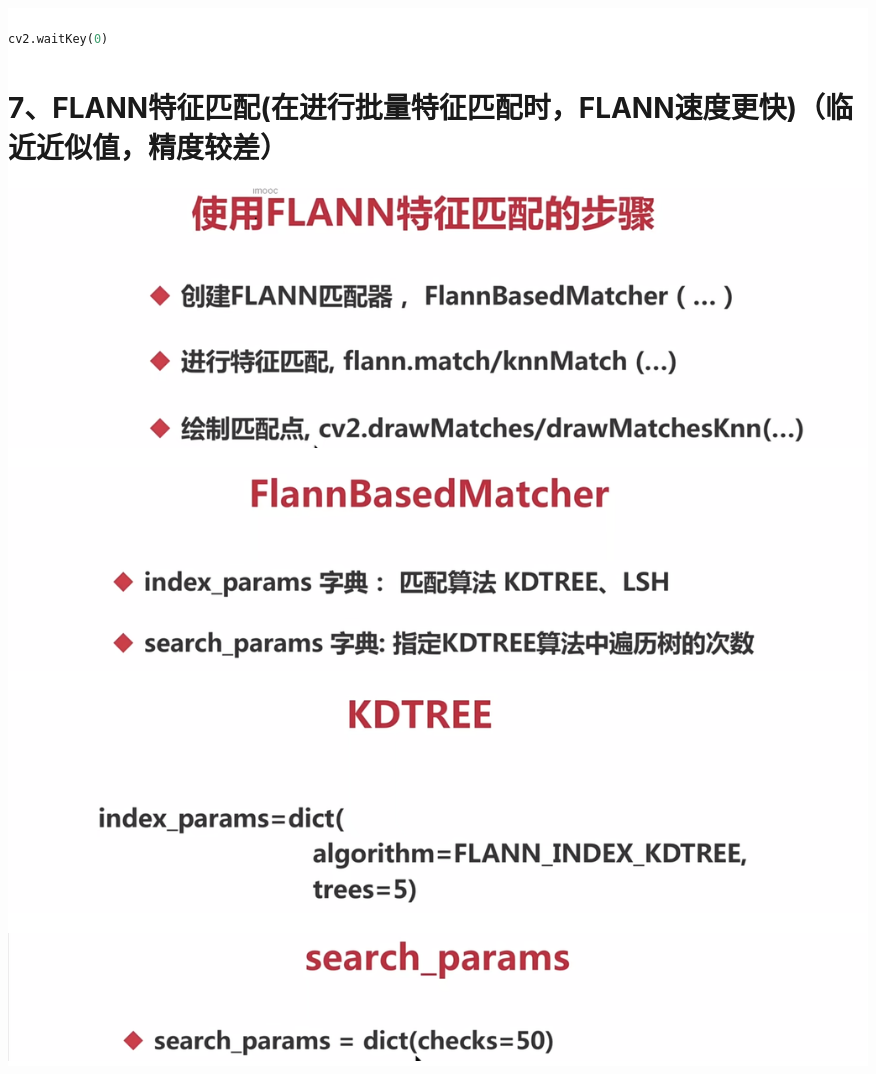 ```python

cv2.waitKey(0)
```



7、FLANN特征匹配(在进行批量特征匹配时，FLANN速度更快)（临近近似值，精度较差）
===

![9373D8238888D84C008C6550F674D9B4](images/9373D8238888D84C008C6550F674D9B4.png)

![B6F3987F1830C2B176F48641B3DC759A](images/B6F3987F1830C2B176F48641B3DC759A.png)



![DB390F63D684C7A6DE9569CE54E12BC7](images/DB390F63D684C7A6DE9569CE54E12BC7.png)

![E78412046D81BC6ADBF3E5E7CA2813F4](images/E78412046D81BC6ADBF3E5E7CA2813F4.png)
